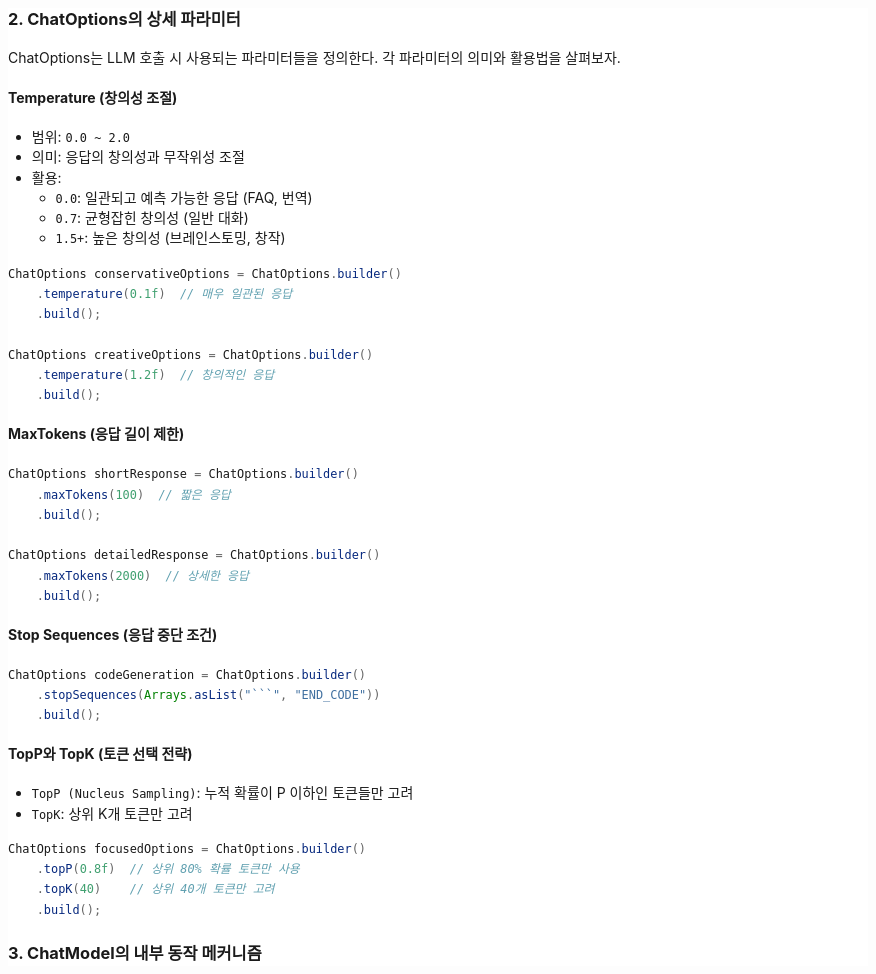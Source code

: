 ### 2. ChatOptions의 상세 파라미터

ChatOptions는 LLM 호출 시 사용되는 파라미터들을 정의한다. 각 파라미터의 의미와 활용법을 살펴보자.

#### Temperature (창의성 조절)

- 범위: `0.0 ~ 2.0`
- 의미: 응답의 창의성과 무작위성 조절
- 활용:
  - `0.0`: 일관되고 예측 가능한 응답 (FAQ, 번역)
  - `0.7`: 균형잡힌 창의성 (일반 대화)
  - `1.5+`: 높은 창의성 (브레인스토밍, 창작)
  
```java
ChatOptions conservativeOptions = ChatOptions.builder()
    .temperature(0.1f)  // 매우 일관된 응답
    .build();

ChatOptions creativeOptions = ChatOptions.builder()
    .temperature(1.2f)  // 창의적인 응답
    .build();
```

#### MaxTokens (응답 길이 제한)

```java
ChatOptions shortResponse = ChatOptions.builder()
    .maxTokens(100)  // 짧은 응답
    .build();

ChatOptions detailedResponse = ChatOptions.builder()
    .maxTokens(2000)  // 상세한 응답
    .build();
```

#### Stop Sequences (응답 중단 조건)
```java
ChatOptions codeGeneration = ChatOptions.builder()
    .stopSequences(Arrays.asList("```", "END_CODE"))
    .build();
```

#### TopP와 TopK (토큰 선택 전략)

- `TopP (Nucleus Sampling)`: 누적 확률이 P 이하인 토큰들만 고려
- `TopK`: 상위 K개 토큰만 고려

```java
ChatOptions focusedOptions = ChatOptions.builder()
    .topP(0.8f)  // 상위 80% 확률 토큰만 사용
    .topK(40)    // 상위 40개 토큰만 고려
    .build();
```

### 3. ChatModel의 내부 동작 메커니즘
